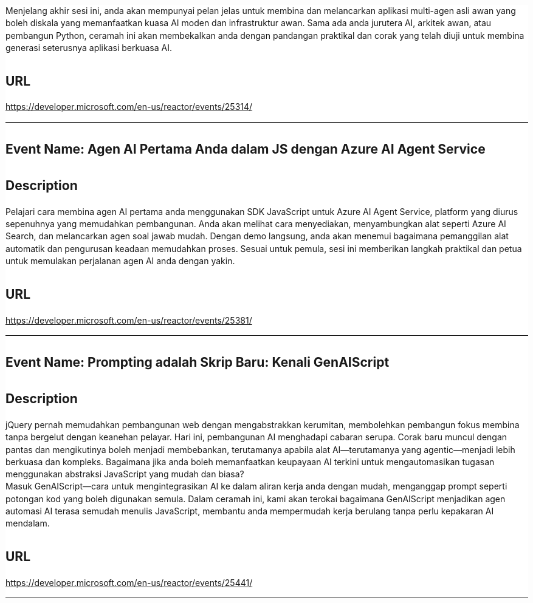 Menjelang akhir sesi ini, anda akan mempunyai pelan jelas untuk membina dan melancarkan aplikasi multi-agen asli awan yang boleh diskala yang memanfaatkan kuasa AI moden dan infrastruktur awan. Sama ada anda jurutera AI, arkitek awan, atau pembangun Python, ceramah ini akan membekalkan anda dengan pandangan praktikal dan corak yang telah diuji untuk membina generasi seterusnya aplikasi berkuasa AI.

## URL
<https://developer.microsoft.com/en-us/reactor/events/25314/>

---

## Event Name: Agen AI Pertama Anda dalam JS dengan Azure AI Agent Service

## Description

Pelajari cara membina agen AI pertama anda menggunakan SDK JavaScript untuk Azure AI Agent Service, platform yang diurus sepenuhnya yang memudahkan pembangunan. Anda akan melihat cara menyediakan, menyambungkan alat seperti Azure AI Search, dan melancarkan agen soal jawab mudah. Dengan demo langsung, anda akan menemui bagaimana pemanggilan alat automatik dan pengurusan keadaan memudahkan proses. Sesuai untuk pemula, sesi ini memberikan langkah praktikal dan petua untuk memulakan perjalanan agen AI anda dengan yakin.

## URL
<https://developer.microsoft.com/en-us/reactor/events/25381/>

---

## Event Name: Prompting adalah Skrip Baru: Kenali GenAIScript

## Description

jQuery pernah memudahkan pembangunan web dengan mengabstrakkan kerumitan, membolehkan pembangun fokus membina tanpa bergelut dengan keanehan pelayar. Hari ini, pembangunan AI menghadapi cabaran serupa. Corak baru muncul dengan pantas dan mengikutinya boleh menjadi membebankan, terutamanya apabila alat AI—terutamanya yang agentic—menjadi lebih berkuasa dan kompleks. Bagaimana jika anda boleh memanfaatkan keupayaan AI terkini untuk mengautomasikan tugasan menggunakan abstraksi JavaScript yang mudah dan biasa?  
Masuk GenAIScript—cara untuk mengintegrasikan AI ke dalam aliran kerja anda dengan mudah, menganggap prompt seperti potongan kod yang boleh digunakan semula. Dalam ceramah ini, kami akan terokai bagaimana GenAIScript menjadikan agen automasi AI terasa semudah menulis JavaScript, membantu anda mempermudah kerja berulang tanpa perlu kepakaran AI mendalam.

## URL
<https://developer.microsoft.com/en-us/reactor/events/25441/>

---
